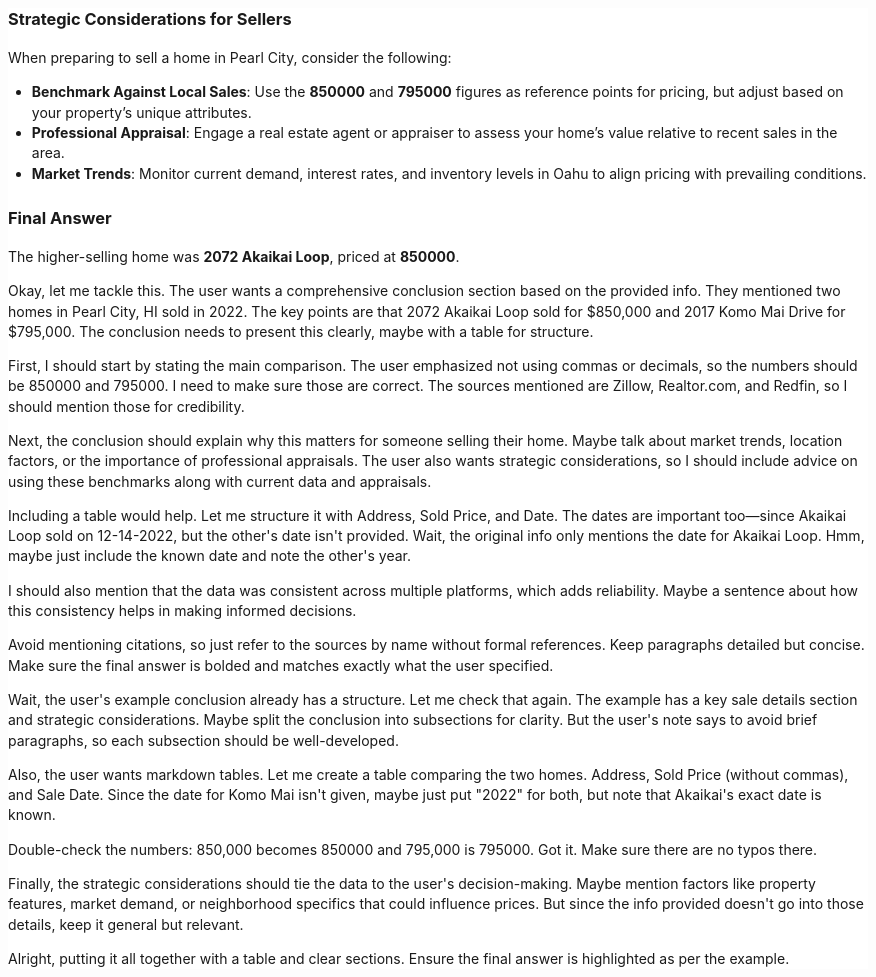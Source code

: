 ### Strategic Considerations for Sellers  
When preparing to sell a home in Pearl City, consider the following:  
- **Benchmark Against Local Sales**: Use the **850000** and **795000** figures as reference points for pricing, but adjust based on your property’s unique attributes.  
- **Professional Appraisal**: Engage a real estate agent or appraiser to assess your home’s value relative to recent sales in the area.  
- **Market Trends**: Monitor current demand, interest rates, and inventory levels in Oahu to align pricing with prevailing conditions.  

### Final Answer  
The higher-selling home was **2072 Akaikai Loop**, priced at **850000**.


Okay, let me tackle this. The user wants a comprehensive conclusion section based on the provided info. They mentioned two homes in Pearl City, HI sold in 2022. The key points are that 2072 Akaikai Loop sold for $850,000 and 2017 Komo Mai Drive for $795,000. The conclusion needs to present this clearly, maybe with a table for structure.

First, I should start by stating the main comparison. The user emphasized not using commas or decimals, so the numbers should be 850000 and 795000. I need to make sure those are correct. The sources mentioned are Zillow, Realtor.com, and Redfin, so I should mention those for credibility.

Next, the conclusion should explain why this matters for someone selling their home. Maybe talk about market trends, location factors, or the importance of professional appraisals. The user also wants strategic considerations, so I should include advice on using these benchmarks along with current data and appraisals.

Including a table would help. Let me structure it with Address, Sold Price, and Date. The dates are important too—since Akaikai Loop sold on 12-14-2022, but the other's date isn't provided. Wait, the original info only mentions the date for Akaikai Loop. Hmm, maybe just include the known date and note the other's year.

I should also mention that the data was consistent across multiple platforms, which adds reliability. Maybe a sentence about how this consistency helps in making informed decisions.

Avoid mentioning citations, so just refer to the sources by name without formal references. Keep paragraphs detailed but concise. Make sure the final answer is bolded and matches exactly what the user specified.

Wait, the user's example conclusion already has a structure. Let me check that again. The example has a key sale details section and strategic considerations. Maybe split the conclusion into subsections for clarity. But the user's note says to avoid brief paragraphs, so each subsection should be well-developed.

Also, the user wants markdown tables. Let me create a table comparing the two homes. Address, Sold Price (without commas), and Sale Date. Since the date for Komo Mai isn't given, maybe just put "2022" for both, but note that Akaikai's exact date is known.

Double-check the numbers: 850,000 becomes 850000 and 795,000 is 795000. Got it. Make sure there are no typos there.

Finally, the strategic considerations should tie the data to the user's decision-making. Maybe mention factors like property features, market demand, or neighborhood specifics that could influence prices. But since the info provided doesn't go into those details, keep it general but relevant.

Alright, putting it all together with a table and clear sections. Ensure the final answer is highlighted as per the example.
</think>
